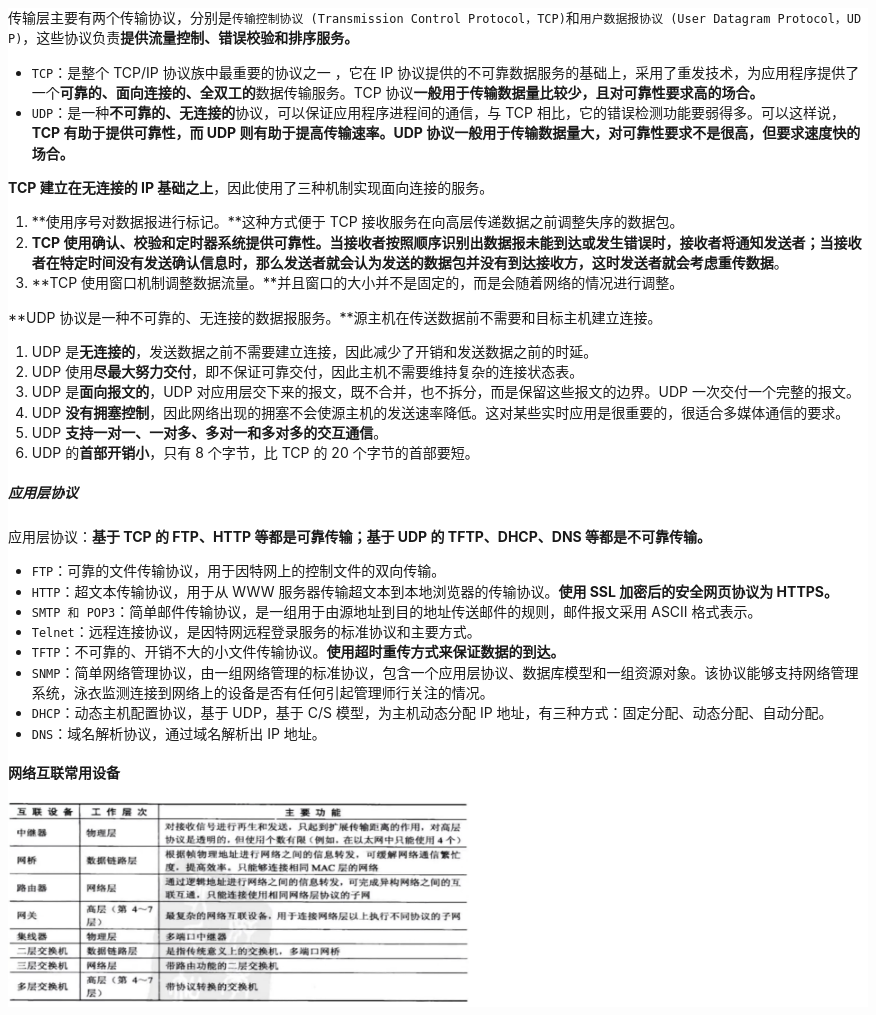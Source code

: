 传输层主要有两个传输协议，分别是`传输控制协议 (Transmission Control Protocol，TCP)`和`用户数据报协议 (User Datagram Protocol，UDP)`，这些协议负责**提供流量控制、错误校验和排序服务。**

- `TCP`：是整个 TCP/IP 协议族中最重要的协议之一 ，它在 IP 协议提供的不可靠数据服务的基础上，采用了重发技术，为应用程序提供了一个**可靠的、面向连接的、全双工的**数据传输服务。TCP 协议**一般用于传输数据量比较少，且对可靠性要求高的场合。**
- `UDP`：是一种**不可靠的、无连接的**协议，可以保证应用程序进程间的通信，与 TCP 相比，它的错误检测功能要弱得多。可以这样说，**TCP 有助于提供可靠性，而 UDP 则有助于提高传输速率。**UDP 协议**一般用于传输数据量大，对可靠性要求不是很高，但要求速度快的场合。**

**TCP 建立在无连接的 IP 基础之上**，因此使用了三种机制实现面向连接的服务。

1. **使用序号对数据报进行标记。**这种方式便于 TCP 接收服务在向高层传递数据之前调整失序的数据包。
2. **TCP 使用确认、校验和定时器系统提供可靠性。**当接收者按照顺序识别出数据报未能到达或发生错误时，接收者将通知发送者；当接收者在特定时间没有发送确认信息时，那么发送者就会认为发送的数据包并没有到达接收方，这时发送者就会考虑**重传数据**。
3. **TCP 使用窗口机制调整数据流量。**并且窗口的大小并不是固定的，而是会随着网络的情况进行调整。

**UDP 协议是一种不可靠的、无连接的数据报服务。**源主机在传送数据前不需要和目标主机建立连接。

1. UDP 是**无连接的**，发送数据之前不需要建立连接，因此减少了开销和发送数据之前的时延。
2. UDP 使用**尽最大努力交付**，即不保证可靠交付，因此主机不需要维持复杂的连接状态表。
3. UDP 是**面向报文的**，UDP 对应用层交下来的报文，既不合并，也不拆分，而是保留这些报文的边界。UDP 一次交付一个完整的报文。
4. UDP **没有拥塞控制**，因此网络出现的拥塞不会使源主机的发送速率降低。这对某些实时应用是很重要的，很适合多媒体通信的要求。
5. UDP **支持一对一、一对多、多对一和多对多的交互通信**。
6. UDP 的**首部开销小**，只有 8 个字节，比 TCP 的 20 个字节的首部要短。

##### 应用层协议

应用层协议：**基于 TCP 的 FTP、HTTP 等都是可靠传输；基于 UDP 的 TFTP、DHCP、DNS 等都是不可靠传输。**

- `FTP`：可靠的文件传输协议，用于因特网上的控制文件的双向传输。
- `HTTP`：超文本传输协议，用于从 WWW 服务器传输超文本到本地浏览器的传输协议。**使用 SSL 加密后的安全网页协议为 HTTPS。**
- `SMTP 和 POP3`：简单邮件传输协议，是一组用于由源地址到目的地址传送邮件的规则，邮件报文采用 ASCII 格式表示。
- `Telnet`：远程连接协议，是因特网远程登录服务的标准协议和主要方式。
- `TFTP`：不可靠的、开销不大的小文件传输协议。**使用超时重传方式来保证数据的到达。**
- `SNMP`：简单网络管理协议，由一组网络管理的标准协议，包含一个应用层协议、数据库模型和一组资源对象。该协议能够支持网络管理系统，泳衣监测连接到网络上的设备是否有任何引起管理师行关注的情况。
- `DHCP`：动态主机配置协议，基于 UDP，基于 C/S 模型，为主机动态分配 IP 地址，有三种方式：固定分配、动态分配、自动分配。
- `DNS`：域名解析协议，通过域名解析出 IP 地址。

#### 网络互联常用设备

<img src="./system-architect-sprint/image-20240325231445547.png" alt="image-20240325231445547" style="zoom:45%;" />
